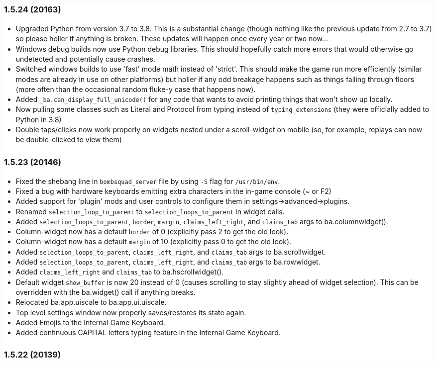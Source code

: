 ### 1.5.24 (20163)

- Upgraded Python from version 3.7 to 3.8. This is a substantial change (though
  nothing like the previous update from 2.7 to 3.7) so please holler if anything
  is broken. These updates will happen once every year or two now...
- Windows debug builds now use Python debug libraries. This should hopefully
  catch more errors that would otherwise go undetected and potentially cause
  crashes.
- Switched windows builds to use 'fast' mode math instead of 'strict'. This
  should make the game run more efficiently (similar modes are already in use on
  other platforms) but holler if any odd breakage happens such as things falling
  through floors (more often than the occasional random fluke-y case that
  happens now).
- Added `_ba.can_display_full_unicode()` for any code that wants to avoid
  printing things that won't show up locally.
- Now pulling some classes such as Literal and Protocol from typing instead of
  `typing_extensions` (they were officially added to Python in 3.8)
- Double taps/clicks now work properly on widgets nested under a scroll-widget
  on mobile (so, for example, replays can now be double-clicked to view them)

### 1.5.23 (20146)

- Fixed the shebang line in `bombsquad_server` file by using `-S` flag for
  `/usr/bin/env`.
- Fixed a bug with hardware keyboards emitting extra characters in the in-game
  console (~ or F2)
- Added support for 'plugin' mods and user controls to configure them in
  settings-\>advanced-\>plugins.
- Renamed `selection_loop_to_parent` to `selection_loops_to_parent` in widget
  calls.
- Added `selection_loops_to_parent`, `border`, `margin`, `claims_left_right`,
  and `claims_tab` args to ba.columnwidget().
- Column-widget now has a default `border` of 0 (explicitly pass 2 to get the
  old look).
- Column-widget now has a default `margin` of 10 (explicitly pass 0 to get the
  old look).
- Added `selection_loops_to_parent`, `claims_left_right`, and `claims_tab` args
  to ba.scrollwidget.
- Added `selection_loops_to_parent`, `claims_left_right`, and `claims_tab` args
  to ba.rowwidget.
- Added `claims_left_right` and `claims_tab` to ba.hscrollwidget().
- Default widget `show_buffer` is now 20 instead of 0 (causes scrolling to stay
  slightly ahead of widget selection). This can be overridden with the
  ba.widget() call if anything breaks.
- Relocated ba.app.uiscale to ba.app.ui.uiscale.
- Top level settings window now properly saves/restores its state again.
- Added Emojis to the Internal Game Keyboard.
- Added continuous CAPITAL letters typing feature in the Internal Game Keyboard.

### 1.5.22 (20139)
